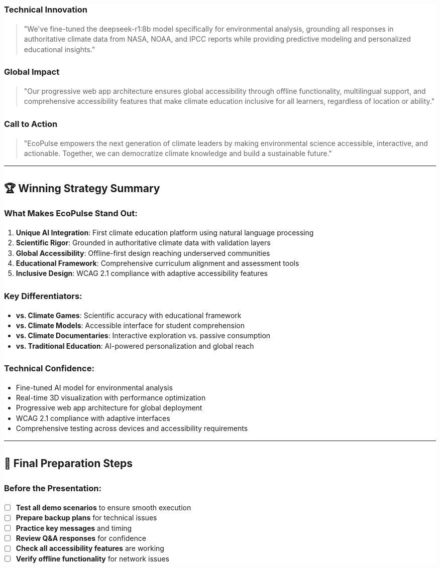 ### Technical Innovation
> "We've fine-tuned the deepseek-r1:8b model specifically for environmental analysis, grounding all responses in authoritative climate data from NASA, NOAA, and IPCC reports while providing predictive modeling and personalized educational insights."

### Global Impact
> "Our progressive web app architecture ensures global accessibility through offline functionality, multilingual support, and comprehensive accessibility features that make climate education inclusive for all learners, regardless of location or ability."

### Call to Action
> "EcoPulse empowers the next generation of climate leaders by making environmental science accessible, interactive, and actionable. Together, we can democratize climate knowledge and build a sustainable future."

---

## 🏆 Winning Strategy Summary

### What Makes EcoPulse Stand Out:
1. **Unique AI Integration**: First climate education platform using natural language processing
2. **Scientific Rigor**: Grounded in authoritative climate data with validation layers
3. **Global Accessibility**: Offline-first design reaching underserved communities
4. **Educational Framework**: Comprehensive curriculum alignment and assessment tools
5. **Inclusive Design**: WCAG 2.1 compliance with adaptive accessibility features

### Key Differentiators:
- **vs. Climate Games**: Scientific accuracy with educational framework
- **vs. Climate Models**: Accessible interface for student comprehension
- **vs. Climate Documentaries**: Interactive exploration vs. passive consumption
- **vs. Traditional Education**: AI-powered personalization and global reach

### Technical Confidence:
- Fine-tuned AI model for environmental analysis
- Real-time 3D visualization with performance optimization
- Progressive web app architecture for global deployment
- WCAG 2.1 compliance with adaptive interfaces
- Comprehensive testing across devices and accessibility requirements

---

## 🚀 Final Preparation Steps

### Before the Presentation:
- [ ] **Test all demo scenarios** to ensure smooth execution
- [ ] **Prepare backup plans** for technical issues
- [ ] **Practice key messages** and timing
- [ ] **Review Q&A responses** for confidence
- [ ] **Check all accessibility features** are working
- [ ] **Verify offline functionality** for network issues
